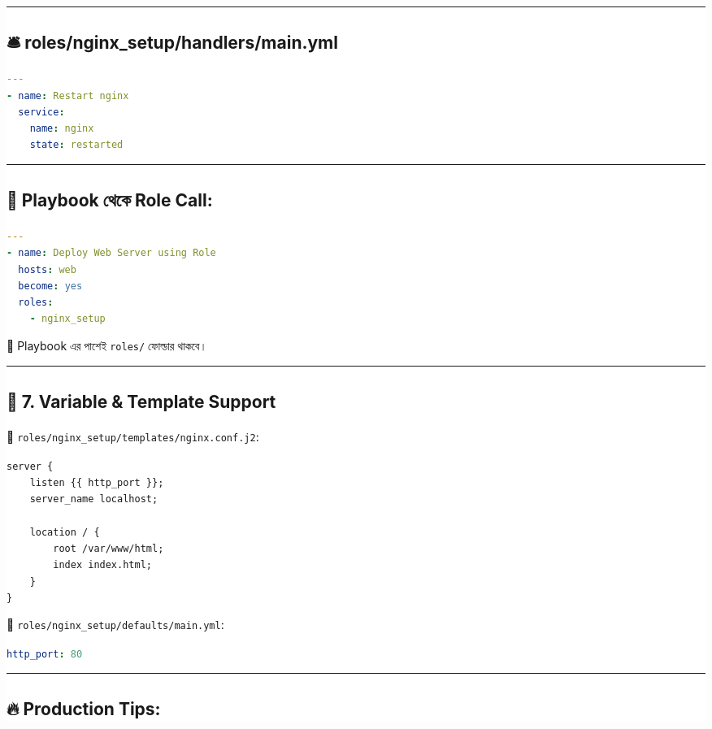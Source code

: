 ```yaml
```

---

## 🛎️ **roles/nginx_setup/handlers/main.yml**

```yaml
---
- name: Restart nginx
  service:
    name: nginx
    state: restarted
```

---

## 📜 **Playbook থেকে Role Call:**

```yaml
---
- name: Deploy Web Server using Role
  hosts: web
  become: yes
  roles:
    - nginx_setup
```

📁 Playbook এর পাশেই `roles/` ফোল্ডার থাকবে।

---

## 🎯 **7. Variable & Template Support**

📁 `roles/nginx_setup/templates/nginx.conf.j2`:
```nginx
server {
    listen {{ http_port }};
    server_name localhost;

    location / {
        root /var/www/html;
        index index.html;
    }
}
```

📁 `roles/nginx_setup/defaults/main.yml`:
```yaml
http_port: 80
```

---

## 🔥 **Production Tips:**
